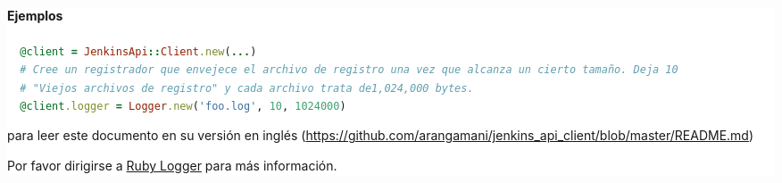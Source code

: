#### Ejemplos

```ruby
  @client = JenkinsApi::Client.new(...)
  # Cree un registrador que envejece el archivo de registro una vez que alcanza un cierto tamaño. Deja 10
  # "Viejos archivos de registro" y cada archivo trata de1,024,000 bytes.
  @client.logger = Logger.new('foo.log', 10, 1024000)
```
para leer este documento en su versión en inglés (https://github.com/arangamani/jenkins_api_client/blob/master/README.md)

Por favor dirigirse a [Ruby
Logger](http://www.ruby-doc.org/stdlib-1.9.3/libdoc/logger/rdoc/Logger.html) 
para más información.
